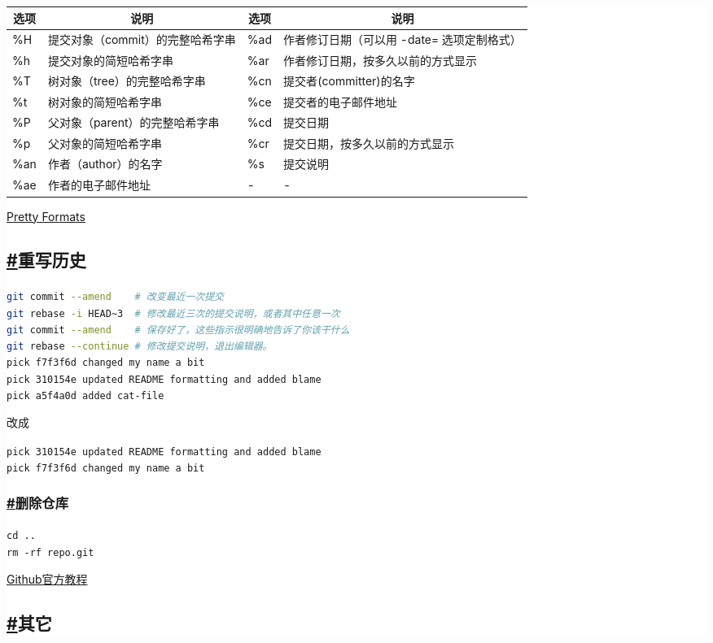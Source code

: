 | 选项 | 说明                             | 选项 | 说明                                       |
| ---- | -------------------------------- | ---- | ------------------------------------------ |
| %H   | 提交对象（commit）的完整哈希字串 | %ad  | 作者修订日期（可以用 -date= 选项定制格式） |
| %h   | 提交对象的简短哈希字串           | %ar  | 作者修订日期，按多久以前的方式显示         |
| %T   | 树对象（tree）的完整哈希字串     | %cn  | 提交者(committer)的名字                    |
| %t   | 树对象的简短哈希字串             | %ce  | 提交者的电子邮件地址                       |
| %P   | 父对象（parent）的完整哈希字串   | %cd  | 提交日期                                   |
| %p   | 父对象的简短哈希字串             | %cr  | 提交日期，按多久以前的方式显示             |
| %an  | 作者（author）的名字             | %s   | 提交说明                                   |
| %ae  | 作者的电子邮件地址               | -    | -                                          |

[Pretty Formats](https://git-scm.com/docs/git-log#_pretty_formats)

## [#](http://interview.poetries.top/fe-blog-docs/blog-docs/comprehensive/-Git常用命令.html#重写历史)重写历史



```bash
git commit --amend    # 改变最近一次提交  
git rebase -i HEAD~3  # 修改最近三次的提交说明，或者其中任意一次  
git commit --amend    # 保存好了，这些指示很明确地告诉了你该干什么  
git rebase --continue # 修改提交说明，退出编辑器。  
pick f7f3f6d changed my name a bit
pick 310154e updated README formatting and added blame
pick a5f4a0d added cat-file
```

改成

```text
pick 310154e updated README formatting and added blame
pick f7f3f6d changed my name a bit
```

### [#](http://interview.poetries.top/fe-blog-docs/blog-docs/comprehensive/-Git常用命令.html#删除仓库)删除仓库

```text
cd ..
rm -rf repo.git
```

[Github官方教程](https://help.github.com/articles/changing-author-info/)

## [#](http://interview.poetries.top/fe-blog-docs/blog-docs/comprehensive/-Git常用命令.html#其它)其它



